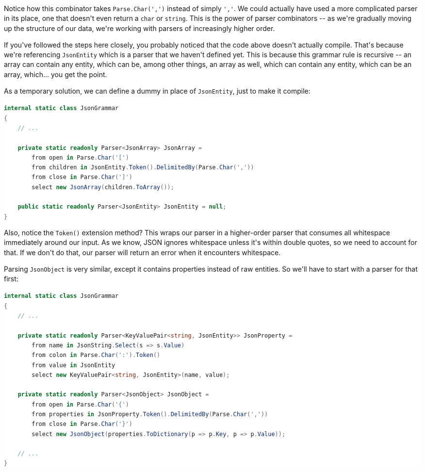Notice how this combinator takes `Parse.Char(',')` instead of simply `','`. We could actually have used a more complicated parser in its place, one that doesn't even return a `char` or `string`. This is the power of parser combinators -- as we're gradually moving up the structure of our data, we're working with parsers of increasingly higher order.

If you've followed the steps here closely, you probably noticed that the code above doesn't actually compile. That's because we're referencing `JsonEntity` which is a parser that we haven't defined yet. This is because this grammar rule is recursive -- an array can contain any entity, which can be, among other things, an array as well, which can contain any entity, which can be an array, which... you get the point.

As a temporary solution, we can define a dummy in place of `JsonEntity`, just to make it compile:

```csharp
internal static class JsonGrammar
{
    // ...

    private static readonly Parser<JsonArray> JsonArray =
        from open in Parse.Char('[')
        from children in JsonEntity.Token().DelimitedBy(Parse.Char(','))
        from close in Parse.Char(']')
        select new JsonArray(children.ToArray());

    public static readonly Parser<JsonEntity> JsonEntity = null;
}
```

Also, notice the `Token()` extension method? This wraps our parser in a higher-order parser that consumes all whitespace immediately around our input. As we know, JSON ignores whitespace unless it's within double quotes, so we need to account for that. If we don't do that, our parser will return an error when it encounters whitespace.

Parsing `JsonObject` is very similar, except it contains properties instead of raw entities. So we'll have to start with a parser for that first:

```csharp
internal static class JsonGrammar
{
    // ...

    private static readonly Parser<KeyValuePair<string, JsonEntity>> JsonProperty =
        from name in JsonString.Select(s => s.Value)
        from colon in Parse.Char(':').Token()
        from value in JsonEntity
        select new KeyValuePair<string, JsonEntity>(name, value);

    private static readonly Parser<JsonObject> JsonObject =
        from open in Parse.Char('{')
        from properties in JsonProperty.Token().DelimitedBy(Parse.Char(','))
        from close in Parse.Char('}')
        select new JsonObject(properties.ToDictionary(p => p.Key, p => p.Value));

    // ...
}
```
